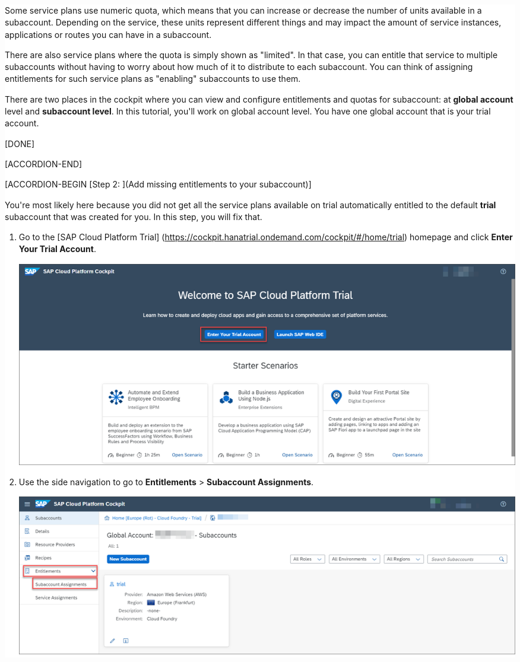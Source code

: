 Some service plans use numeric quota, which means that you can increase or decrease the number of units available in a subaccount. Depending on the service, these units represent different things and may impact the amount of service instances, applications or routes you can have in a subaccount.

There are also service plans where the quota is simply shown as "limited". In that case, you can entitle that service to multiple subaccounts without having to worry about how much of it to distribute to each subaccount. You can think of assigning entitlements for such service plans as "enabling" subaccounts to use them.

There are two places in the cockpit where you can view and configure entitlements and quotas for subaccount: at **global account** level and **subaccount level**. In this tutorial, you'll work on global account level. You have one global account that is your trial account.

[DONE]

[ACCORDION-END]

[ACCORDION-BEGIN [Step 2: ](Add missing entitlements to your subaccount)]

You're most likely here because you did not get all the service plans available on trial automatically entitled to the default **trial** subaccount that was created for you. In this step, you will fix that.

1. Go to the [SAP Cloud Platform Trial] (https://cockpit.hanatrial.ondemand.com/cockpit/#/home/trial) homepage and click **Enter Your Trial Account**.

    ![Enter Trial Account](01_Welcome-Trial.png)  

2. Use the side navigation to go to **Entitlements** > **Subaccount Assignments**.  

    ![Subaccount Assignments](02_nav-SubaccountAssignments.png)
